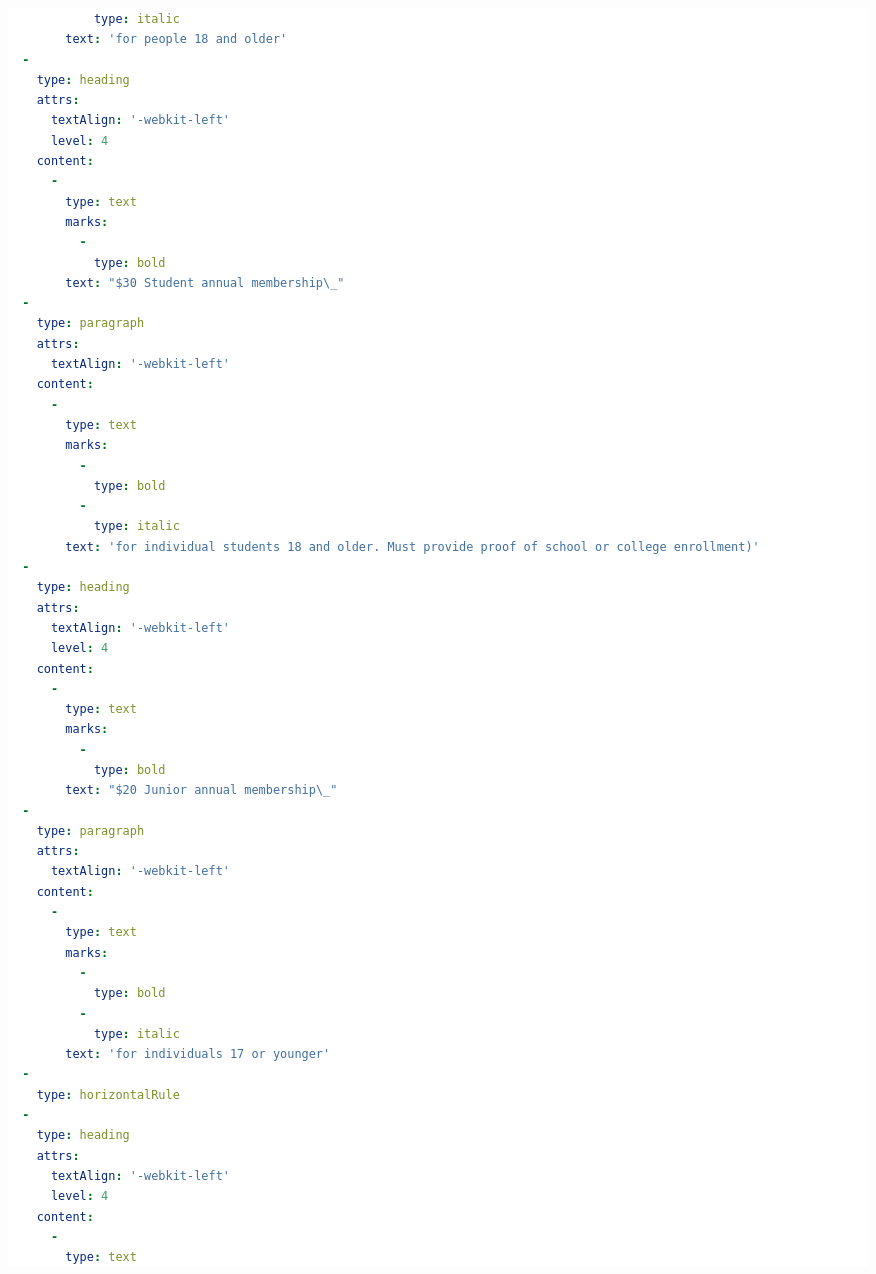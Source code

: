 ```yaml
            type: italic
        text: 'for people 18 and older'
  -
    type: heading
    attrs:
      textAlign: '-webkit-left'
      level: 4
    content:
      -
        type: text
        marks:
          -
            type: bold
        text: "$30 Student annual membership\_"
  -
    type: paragraph
    attrs:
      textAlign: '-webkit-left'
    content:
      -
        type: text
        marks:
          -
            type: bold
          -
            type: italic
        text: 'for individual students 18 and older. Must provide proof of school or college enrollment)'
  -
    type: heading
    attrs:
      textAlign: '-webkit-left'
      level: 4
    content:
      -
        type: text
        marks:
          -
            type: bold
        text: "$20 Junior annual membership\_"
  -
    type: paragraph
    attrs:
      textAlign: '-webkit-left'
    content:
      -
        type: text
        marks:
          -
            type: bold
          -
            type: italic
        text: 'for individuals 17 or younger'
  -
    type: horizontalRule
  -
    type: heading
    attrs:
      textAlign: '-webkit-left'
      level: 4
    content:
      -
        type: text
```